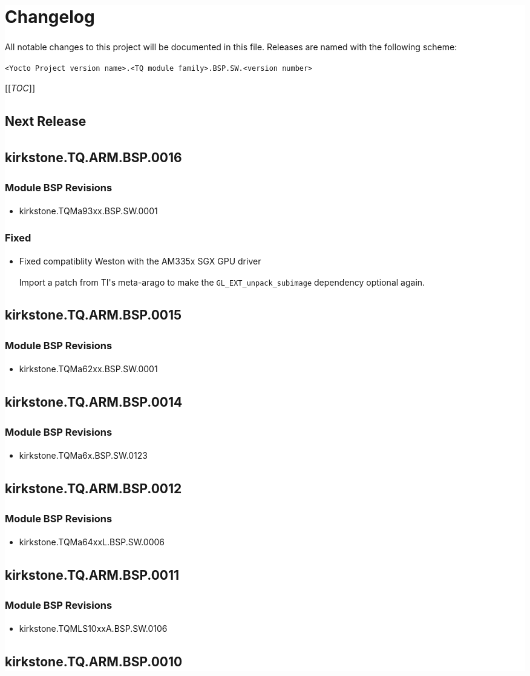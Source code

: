 # Changelog

All notable changes to this project will be documented in this file.
Releases are named with the following scheme:

`<Yocto Project version name>.<TQ module family>.BSP.SW.<version number>`

[[_TOC_]]

## Next Release

## kirkstone.TQ.ARM.BSP.0016

### Module BSP Revisions

* kirkstone.TQMa93xx.BSP.SW.0001

### Fixed

* Fixed compatiblity Weston with the AM335x SGX GPU driver

  Import a patch from TI's meta-arago to make the `GL_EXT_unpack_subimage`
  dependency optional again.

## kirkstone.TQ.ARM.BSP.0015

### Module BSP Revisions

* kirkstone.TQMa62xx.BSP.SW.0001

## kirkstone.TQ.ARM.BSP.0014

### Module BSP Revisions

* kirkstone.TQMa6x.BSP.SW.0123

## kirkstone.TQ.ARM.BSP.0012

### Module BSP Revisions

* kirkstone.TQMa64xxL.BSP.SW.0006

## kirkstone.TQ.ARM.BSP.0011

### Module BSP Revisions

* kirkstone.TQMLS10xxA.BSP.SW.0106

## kirkstone.TQ.ARM.BSP.0010

